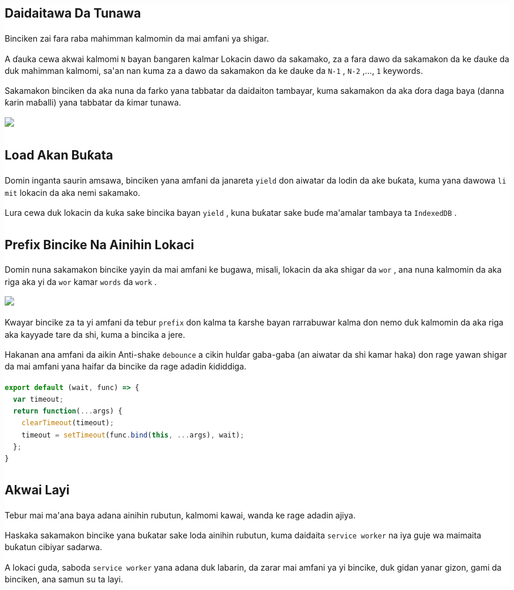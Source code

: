 ## Daidaitawa Da Tunawa

Binciken zai fara raba mahimman kalmomin da mai amfani ya shigar.

A ɗauka cewa akwai kalmomi `N` bayan ɓangaren kalmar Lokacin dawo da sakamako, za a fara dawo da sakamakon da ke ɗauke da duk mahimman kalmomi, sa'an nan kuma za a dawo da sakamakon da ke dauke da `N-1` , `N-2` ,..., `1` keywords.

Sakamakon binciken da aka nuna da farko yana tabbatar da daidaiton tambayar, kuma sakamakon da aka ɗora daga baya (danna ƙarin maɓalli) yana tabbatar da ƙimar tunawa.

![](//p.3ti.site/1727684564.avif)

## Load Akan Buƙata

Domin inganta saurin amsawa, binciken yana amfani da janareta `yield` don aiwatar da lodin da ake buƙata, kuma yana dawowa `limit` lokacin da aka nemi sakamako.

Lura cewa duk lokacin da kuka sake bincika bayan `yield` , kuna buƙatar sake buɗe ma'amalar tambaya ta `IndexedDB` .

## Prefix Bincike Na Ainihin Lokaci

Domin nuna sakamakon bincike yayin da mai amfani ke bugawa, misali, lokacin da aka shigar da `wor` , ana nuna kalmomin da aka riga aka yi da `wor` kamar `words` da `work` .

![](//p.3ti.site/1727684944.avif)

Kwayar bincike za ta yi amfani da tebur `prefix` don kalma ta ƙarshe bayan rarrabuwar kalma don nemo duk kalmomin da aka riga aka kayyade tare da shi, kuma a bincika a jere.

Hakanan ana amfani da aikin Anti-shake `debounce` a cikin hulɗar gaba-gaba (an aiwatar da shi kamar haka) don rage yawan shigar da mai amfani yana haifar da bincike da rage adadin ƙididdiga.

```js
export default (wait, func) => {
  var timeout;
  return function(...args) {
    clearTimeout(timeout);
    timeout = setTimeout(func.bind(this, ...args), wait);
  };
}
```

## Akwai Layi

Tebur mai ma'ana baya adana ainihin rubutun, kalmomi kawai, wanda ke rage adadin ajiya.

Haskaka sakamakon bincike yana buƙatar sake loda ainihin rubutun, kuma daidaita `service worker` na iya guje wa maimaita buƙatun cibiyar sadarwa.

A lokaci guda, saboda `service worker` yana adana duk labarin, da zarar mai amfani ya yi bincike, duk gidan yanar gizon, gami da binciken, ana samun su ta layi.
